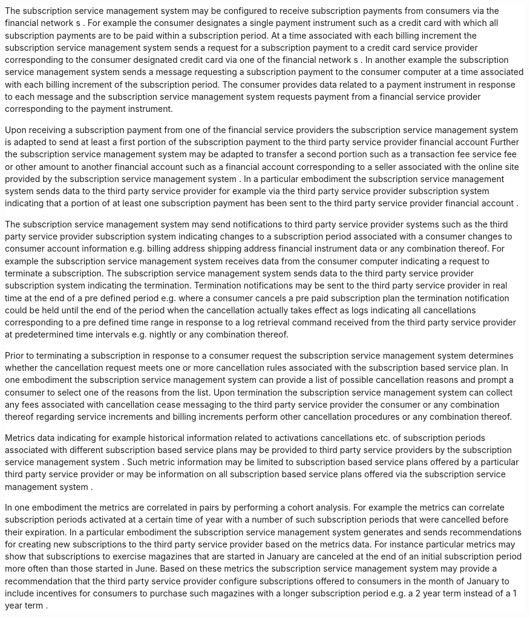 
The subscription service management system may be configured to receive subscription payments from consumers via the financial network s . For example the consumer designates a single payment instrument such as a credit card with which all subscription payments are to be paid within a subscription period. At a time associated with each billing increment the subscription service management system sends a request for a subscription payment to a credit card service provider corresponding to the consumer designated credit card via one of the financial network s . In another example the subscription service management system sends a message requesting a subscription payment to the consumer computer at a time associated with each billing increment of the subscription period. The consumer provides data related to a payment instrument in response to each message and the subscription service management system requests payment from a financial service provider corresponding to the payment instrument.

Upon receiving a subscription payment from one of the financial service providers the subscription service management system is adapted to send at least a first portion of the subscription payment to the third party service provider financial account Further the subscription service management system may be adapted to transfer a second portion such as a transaction fee service fee or other amount to another financial account such as a financial account corresponding to a seller associated with the online site provided by the subscription service management system . In a particular embodiment the subscription service management system sends data to the third party service provider for example via the third party service provider subscription system indicating that a portion of at least one subscription payment has been sent to the third party service provider financial account .

The subscription service management system may send notifications to third party service provider systems such as the third party service provider subscription system indicating changes to a subscription period associated with a consumer changes to consumer account information e.g. billing address shipping address financial instrument data or any combination thereof. For example the subscription service management system receives data from the consumer computer indicating a request to terminate a subscription. The subscription service management system sends data to the third party service provider subscription system indicating the termination. Termination notifications may be sent to the third party service provider in real time at the end of a pre defined period e.g. where a consumer cancels a pre paid subscription plan the termination notification could be held until the end of the period when the cancellation actually takes effect as logs indicating all cancellations corresponding to a pre defined time range in response to a log retrieval command received from the third party service provider at predetermined time intervals e.g. nightly or any combination thereof.

Prior to terminating a subscription in response to a consumer request the subscription service management system determines whether the cancellation request meets one or more cancellation rules associated with the subscription based service plan. In one embodiment the subscription service management system can provide a list of possible cancellation reasons and prompt a consumer to select one of the reasons from the list. Upon termination the subscription service management system can collect any fees associated with cancellation cease messaging to the third party service provider the consumer or any combination thereof regarding service increments and billing increments perform other cancellation procedures or any combination thereof.

Metrics data indicating for example historical information related to activations cancellations etc. of subscription periods associated with different subscription based service plans may be provided to third party service providers by the subscription service management system . Such metric information may be limited to subscription based service plans offered by a particular third party service provider or may be information on all subscription based service plans offered via the subscription service management system .

In one embodiment the metrics are correlated in pairs by performing a cohort analysis. For example the metrics can correlate subscription periods activated at a certain time of year with a number of such subscription periods that were cancelled before their expiration. In a particular embodiment the subscription service management system generates and sends recommendations for creating new subscriptions to the third party service provider based on the metrics data. For instance particular metrics may show that subscriptions to exercise magazines that are started in January are canceled at the end of an initial subscription period more often than those started in June. Based on these metrics the subscription service management system may provide a recommendation that the third party service provider configure subscriptions offered to consumers in the month of January to include incentives for consumers to purchase such magazines with a longer subscription period e.g. a 2 year term instead of a 1 year term .
